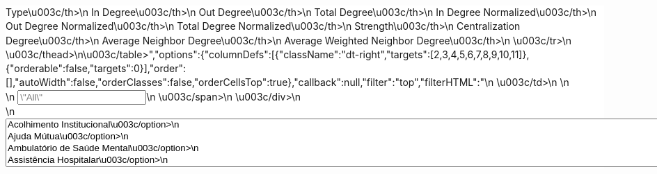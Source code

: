 <th>Type\u003c/th>\n      <th>In Degree\u003c/th>\n      <th>Out Degree\u003c/th>\n      <th>Total Degree\u003c/th>\n      <th>In Degree Normalized\u003c/th>\n      <th>Out Degree Normalized\u003c/th>\n      <th>Total Degree Normalized\u003c/th>\n      <th>Strength\u003c/th>\n      <th>Centralization Degree\u003c/th>\n      <th>Average Neighbor Degree\u003c/th>\n      <th>Average Weighted Neighbor Degree\u003c/th>\n    \u003c/tr>\n  \u003c/thead>\n\u003c/table>","options":{"columnDefs":[{"className":"dt-right","targets":[2,3,4,5,6,7,8,9,10,11]},{"orderable":false,"targets":0}],"order":[],"autoWidth":false,"orderClasses":false,"orderCellsTop":true},"callback":null,"filter":"top","filterHTML":"<tr>\n  <td>\u003c/td>\n  <td data-type=\"factor\" style=\"vertical-align: top;\">\n    <div class=\"form-group has-feedback\" style=\"margin-bottom: auto;\">\n      <input type=\"search\" placeholder=\"All\" class=\"form-control\" style=\"width: 100%;\"/>\n      <span class=\"glyphicon glyphicon-remove-circle form-control-feedback\">\u003c/span>\n    \u003c/div>\n    <div style=\"width: 100%; display: none;\">\n      <select multiple=\"multiple\" style=\"width: 100%;\">\n        <option value=\"Acolhimento Institucional\">Acolhimento Institucional\u003c/option>\n        <option value=\"Ajuda Mútua\">Ajuda Mútua\u003c/option>\n        <option value=\"Ambulatório de Saúde Mental\">Ambulatório de Saúde Mental\u003c/option>\n        <option value=\"Assistência Hospitalar\">Assistência Hospitalar\u003c/option>\n        <option value=\"CAPS\">CAPS\u003c/option>\n        <option value=\"CAPSAD\">CAPSAD\u003c/option>\n        <option value=\"Consultório na Rua\">Consultório na Rua\u003c/option>\n        <option value=\"CRAS/CREAS\">CRAS/CREAS\u003c/option>\n        <option value=\"Entidades Assistênciais e Dependencia Química e CT\">Entidades Assistênciais e Dependencia Química e CT\u003c/option>\n        <option value=\"Entidades Socioassistenciais\">Entidades Socioassistenciais\u003c/option>\n        <option value=\"Residência Terapeutica\">Residência Terapeutica\u003c/option>\n        <option value=\"UAPS\">UAPS\u003c/option>\n        <option value=\"Urgência/Emergência\">Urgência/Emergência\u003c/option>\n      \u003c/select>\n    \u003c/div>\n  \u003c/td>\n  <td data-type=\"number\" style=\"vertical-align: top;\">\n    <div class=\"form-group has-feedback\" style=\"margin-bottom: auto;\">\n      <input type=\"search\" placeholder=\"All\" class=\"form-control\" style=\"width: 100%;\"/>\n      <span class=\"glyphicon glyphicon-remove-circle form-control-feedback\">\u003c/span>\n    \u003c/div>\n    <div style=\"display: none; position: absolute; width: 200px;\">\n      <div data-min=\"0\" data-max=\"6\">\u003c/div>\n      <span style=\"float: left;\">\u003c/span>\n      <span style=\"float: right;\">\u003c/span>\n    \u003c/div>\n  \u003c/td>\n  <td data-type=\"number\" style=\"vertical-align: top;\">\n    <div class=\"form-group has-feedback\" style=\"margin-bottom: auto;\">\n      <input type=\"search\" placeholder=\"All\" class=\"form-control\" style=\"width: 100%;\"/>\n      <span class=\"glyphicon glyphicon-remove-circle form-control-feedback\">\u003c/span>\n    \u003c/div>\n    <div style=\"display: none; position: absolute; width: 200px;\">\n      <div data-min=\"0\" data-max=\"42\">\u003c/div>\n      <span style=\"float: left;\">\u003c/span>\n      <span style=\"float: right;\">\u003c/span>\n    \u003c/div>\n  \u003c/td>\n  <td data-type=\"number\" style=\"vertical-align: top;\">\n    <div class=\"form-group has-feedback\" style=\"margin-bottom: auto;\">\n      <input type=\"search\" placeholder=\"All\" class=\"form-control\" style=\"width: 100%;\"/>\n      <span class=\"glyphicon glyphicon-remove-circle form-control-feedback\">\u003c/span>\n    \u003c/div>\n    <div style=\"display: none; position: absolute; width: 200px;\">\n      <div data-min=\"0\" data-max=\"42\">\u003c/div>\n      <span style=\"float: left;\">\u003c/span>\n      <span style=\"float: right;\">\u003c/span>\n    \u003c/div>\n  \u003c/td>\n  <td data-type=\"number\" style=\"vertical-align: top;\">\n    <div class=\"form-group has-feedback\" style=\"margin-bottom: auto;\">\n      <input type=\"search\" placeholder=\"All\" class=\"form-control\" style=\"width: 100%;\"/>\n      <span class=\"glyphicon glyphicon-remove-circle form-control-feedback\">\u003c/span>\n    \u003c/div>\n    <div style=\"display: none; position: absolute; width: 200px;\">\n      <div data-min=\"0\" data-max=\"0.032\">\u003c/div>\n      <span style=\"float: left;\">\u003c/span>\n      <span style=\"float: right;\">\u003c/span>\n    \u003c/div>\n  \u003c/td>\n  <td data-type=\"number\" style=\"vertical-align: top;\">\n    <div class=\"form-group has-feedback\" style=\"margin-bottom: auto;\">\n      <input type=\"search\" placeholder=\"All\" class=\"form-control\" style=\"width: 100%;\"/>\n      <span class=\"glyphicon glyphicon-remove-circle form-control-feedback\">\u003c/span>\n    \u003c/div>\n    <div style=\"display: none; position: absolute; width: 200px;\">\n      <div data-min=\"0\" data-max=\"0.226\">\u003c/div>\n      <span style=\"float: left;\">\u003c/span>\n      <span style=\"float: right;\">\u003c/span>\n    \u003c/div>\n  \u003c/td>\n  <td data-type=\"number\" style=\"vertical-align: top;\">\n    <div class=\"form-group has-feedback\" style=\"margin-bottom: auto;\">\n      <input type=\"search\" placeholder=\"All\" class=\"form-control\" style=\"width: 100%;\"/>\n      <span class=\"glyphicon glyphicon-remove-circle form-control-feedback\">\u003c/span>\n    \u003c/div>\n    <div style=\"display: none; position: absolute; width: 200px;\">\n      <div data-min=\"0\" data-max=\"0.226\">\u003c/div>\n      <span style=\"float: left;\">\u003c/span>\n      <span style=\"float: right;\">\u003c/span>\n    \u003c/div>\n  \u003c/td>\n